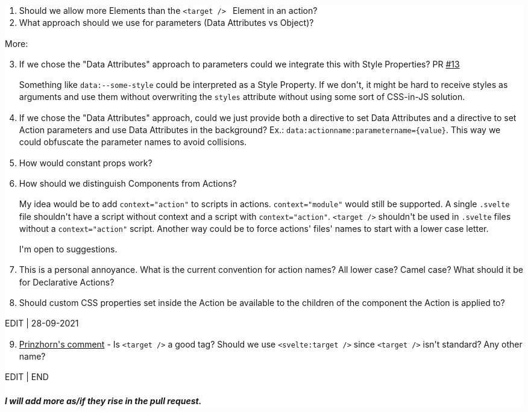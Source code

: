 1. Should we allow more Elements than the `<target /> ` Element in an action?
2. What approach should we use for parameters (Data Attributes vs Object)?

More:

3. If we chose the "Data Attributes" approach to parameters could we integrate this with Style Properties? PR [#13](https://github.com/sveltejs/rfcs/pull/13)

   Something like `data:--some-style` could be interpreted as a Style Property. If we don't, it might be hard to receive styles as arguments and use them without overwriting the `styles` attribute without using some sort of CSS-in-JS solution.

4. If we chose the "Data Attributes" approach, could we just provide both a directive to set Data Attributes and a directive to set Action parameters and use Data Attributes in the background?
   Ex.: `data:actionname:parametername={value}`. This way we could obfuscate the parameter names to avoid collisions.

5. How would constant props work?

6. How should we distinguish Components from Actions?

   My idea would be to add `context="action"` to scripts in actions. `context="module"` would still be supported. A single `.svelte` file shouldn't have a script without context and a script with `context="action"`. `<target />` shouldn't be used in `.svelte` files without a `context="action"` script. Another way could be to force actions' files' names to start with a lower case letter.

   I'm open to suggestions.

7. This is a personal annoyance. What is the current convention for action names? All lower case? Camel case? What should it be for Declarative Actions?

8. Should custom CSS properties set inside the Action be available to the children of the component the Action is applied to?

EDIT | 28-09-2021

9. [Prinzhorn's comment](https://github.com/sveltejs/rfcs/pull/41#issuecomment-924762831) - Is `<target />` a good tag? Should we use `<svelte:target />` since `<target />` isn't standard? Any other name?

EDIT | END



##### I will add more as/if they rise in the pull request.
